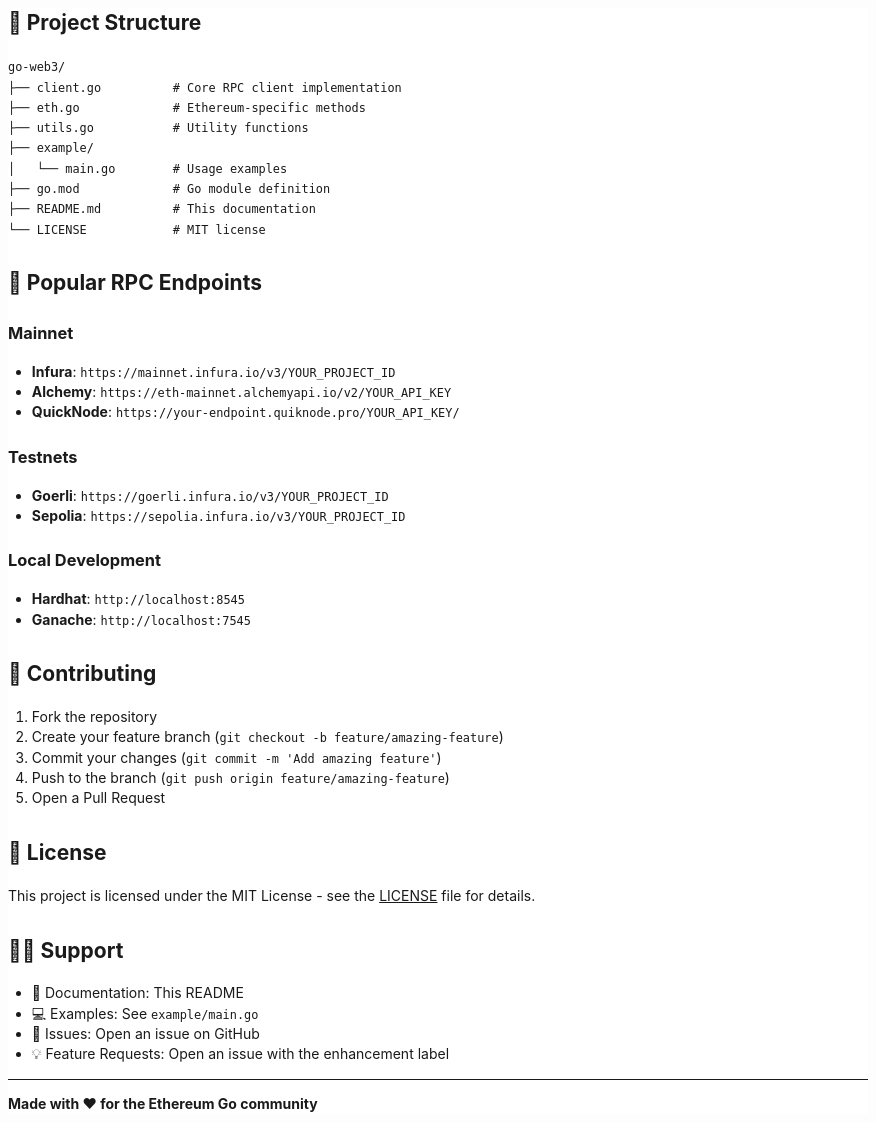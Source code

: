 ## 📁 Project Structure

```
go-web3/
├── client.go          # Core RPC client implementation
├── eth.go             # Ethereum-specific methods
├── utils.go           # Utility functions  
├── example/
│   └── main.go        # Usage examples
├── go.mod             # Go module definition
├── README.md          # This documentation
└── LICENSE            # MIT license
```

## 🔗 Popular RPC Endpoints

### Mainnet
- **Infura**: `https://mainnet.infura.io/v3/YOUR_PROJECT_ID`
- **Alchemy**: `https://eth-mainnet.alchemyapi.io/v2/YOUR_API_KEY`
- **QuickNode**: `https://your-endpoint.quiknode.pro/YOUR_API_KEY/`

### Testnets  
- **Goerli**: `https://goerli.infura.io/v3/YOUR_PROJECT_ID`
- **Sepolia**: `https://sepolia.infura.io/v3/YOUR_PROJECT_ID`

### Local Development
- **Hardhat**: `http://localhost:8545`
- **Ganache**: `http://localhost:7545`

## 🤝 Contributing

1. Fork the repository
2. Create your feature branch (`git checkout -b feature/amazing-feature`)
3. Commit your changes (`git commit -m 'Add amazing feature'`)
4. Push to the branch (`git push origin feature/amazing-feature`)
5. Open a Pull Request

## 📄 License

This project is licensed under the MIT License - see the [LICENSE](LICENSE) file for details.

## 🙋‍♂️ Support

- 📖 Documentation: This README
- 💻 Examples: See `example/main.go`
- 🐛 Issues: Open an issue on GitHub
- 💡 Feature Requests: Open an issue with the enhancement label

---

**Made with ❤️ for the Ethereum Go community**
